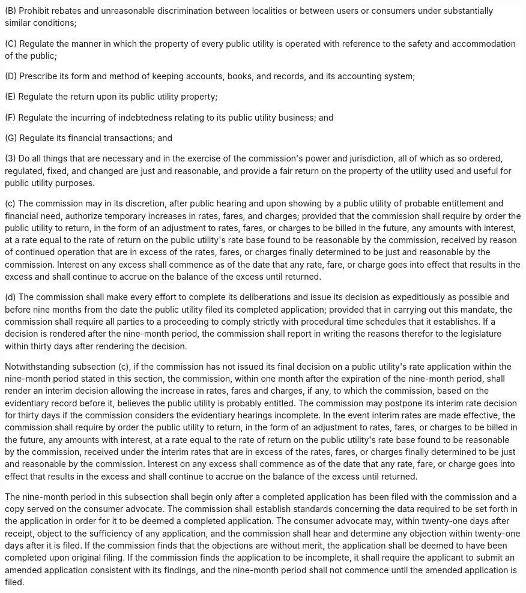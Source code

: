 (B) Prohibit rebates and unreasonable discrimination between localities or between users or consumers under substantially similar conditions;

(C) Regulate the manner in which the property of every public utility is operated with reference to the safety and accommodation of the public;

(D) Prescribe its form and method of keeping accounts, books, and records, and its accounting system;

(E) Regulate the return upon its public utility property;

(F) Regulate the incurring of indebtedness relating to its public utility business; and

(G) Regulate its financial transactions; and

(3) Do all things that are necessary and in the exercise of the commission's power and jurisdiction, all of which as so ordered, regulated, fixed, and changed are just and reasonable, and provide a fair return on the property of the utility used and useful for public utility purposes.

(c) The commission may in its discretion, after public hearing and upon showing by a public utility of probable entitlement and financial need, authorize temporary increases in rates, fares, and charges; provided that the commission shall require by order the public utility to return, in the form of an adjustment to rates, fares, or charges to be billed in the future, any amounts with interest, at a rate equal to the rate of return on the public utility's rate base found to be reasonable by the commission, received by reason of continued operation that are in excess of the rates, fares, or charges finally determined to be just and reasonable by the commission. Interest on any excess shall commence as of the date that any rate, fare, or charge goes into effect that results in the excess and shall continue to accrue on the balance of the excess until returned.

(d) The commission shall make every effort to complete its deliberations and issue its decision as expeditiously as possible and before nine months from the date the public utility filed its completed application; provided that in carrying out this mandate, the commission shall require all parties to a proceeding to comply strictly with procedural time schedules that it establishes. If a decision is rendered after the nine-month period, the commission shall report in writing the reasons therefor to the legislature within thirty days after rendering the decision.

Notwithstanding subsection (c), if the commission has not issued its final decision on a public utility's rate application within the nine-month period stated in this section, the commission, within one month after the expiration of the nine-month period, shall render an interim decision allowing the increase in rates, fares and charges, if any, to which the commission, based on the evidentiary record before it, believes the public utility is probably entitled. The commission may postpone its interim rate decision for thirty days if the commission considers the evidentiary hearings incomplete. In the event interim rates are made effective, the commission shall require by order the public utility to return, in the form of an adjustment to rates, fares, or charges to be billed in the future, any amounts with interest, at a rate equal to the rate of return on the public utility's rate base found to be reasonable by the commission, received under the interim rates that are in excess of the rates, fares, or charges finally determined to be just and reasonable by the commission. Interest on any excess shall commence as of the date that any rate, fare, or charge goes into effect that results in the excess and shall continue to accrue on the balance of the excess until returned.

The nine-month period in this subsection shall begin only after a completed application has been filed with the commission and a copy served on the consumer advocate. The commission shall establish standards concerning the data required to be set forth in the application in order for it to be deemed a completed application. The consumer advocate may, within twenty-one days after receipt, object to the sufficiency of any application, and the commission shall hear and determine any objection within twenty-one days after it is filed. If the commission finds that the objections are without merit, the application shall be deemed to have been completed upon original filing. If the commission finds the application to be incomplete, it shall require the applicant to submit an amended application consistent with its findings, and the nine-month period shall not commence until the amended application is filed.
